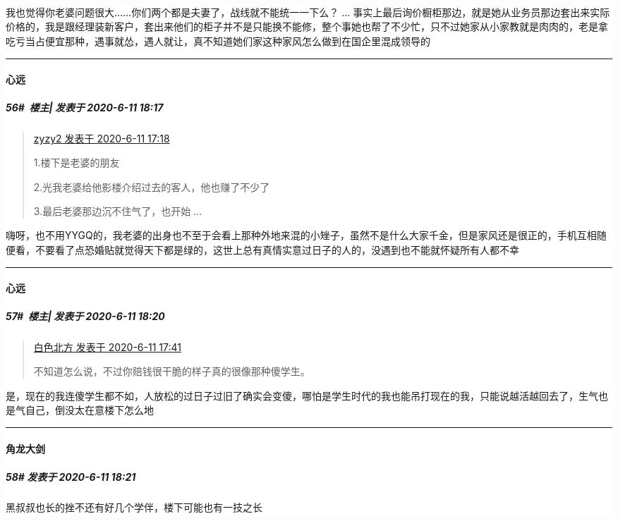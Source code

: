我也觉得你老婆问题很大……你们两个都是夫妻了，战线就不能统一一下么？ ...</blockquote>
事实上最后询价橱柜那边，就是她从业务员那边套出来实际价格的，我是跟经理装新客户，套出来他们的柜子并不是只能换不能修，整个事她也帮了不少忙，只不过她家从小家教就是肉肉的，老是拿吃亏当占便宜那种，遇事就怂，遇人就让，真不知道她们家这种家风怎么做到在国企里混成领导的







-----

####  心远  
##### 56#         楼主| 发表于 2020-6-11 18:17



<blockquote><a href="httphttps://bbs.saraba1st.com/2b/forum.php?mod=redirect&amp;goto=findpost&amp;pid=47764928&amp;ptid=1941063" target="_blank">zyzy2 发表于 2020-6-11 17:18</a>

1.楼下是老婆的朋友

2.光我老婆给他影楼介绍过去的客人，他也赚了不少了

3.最后老婆那边沉不住气了，也开始 ...</blockquote>
嗨呀，也不用YYGQ的，我老婆的出身也不至于会看上那种外地来混的小矬子，虽然不是什么大家千金，但是家风还是很正的，手机互相随便看，不要看了点恐婚贴就觉得天下都是绿的，这世上总有真情实意过日子的人的，没遇到也不能就怀疑所有人都不幸







-----

####  心远  
##### 57#         楼主| 发表于 2020-6-11 18:20



<blockquote><a href="httphttps://bbs.saraba1st.com/2b/forum.php?mod=redirect&amp;goto=findpost&amp;pid=47765230&amp;ptid=1941063" target="_blank">白色北方 发表于 2020-6-11 17:41</a>

不知道怎么说，不过你赔钱很干脆的样子真的很像那种傻学生。</blockquote>
是，现在的我连傻学生都不如，人放松的过日子过旧了确实会变傻，哪怕是学生时代的我也能吊打现在的我，只能说越活越回去了，生气也是气自己，倒没太在意楼下怎么地







-----

####  角龙大剑  
##### 58#       发表于 2020-6-11 18:21




黑叔叔也长的挫不还有好几个学伴，楼下可能也有一技之长





